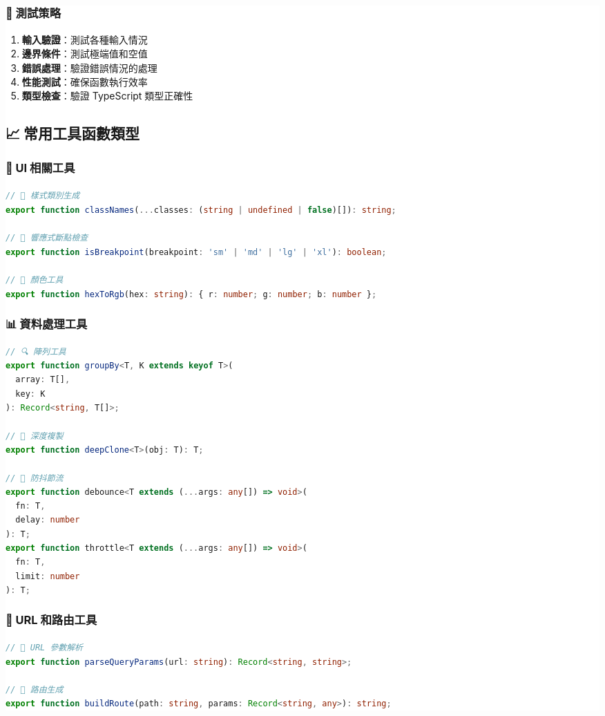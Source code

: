 ### 🧪 測試策略

1. **輸入驗證**：測試各種輸入情況
2. **邊界條件**：測試極端值和空值
3. **錯誤處理**：驗證錯誤情況的處理
4. **性能測試**：確保函數執行效率
5. **類型檢查**：驗證 TypeScript 類型正確性

## 📈 常用工具函數類型

### 🎨 UI 相關工具

```typescript
// 🎨 樣式類別生成
export function classNames(...classes: (string | undefined | false)[]): string;

// 🎯 響應式斷點檢查
export function isBreakpoint(breakpoint: 'sm' | 'md' | 'lg' | 'xl'): boolean;

// 🌈 顏色工具
export function hexToRgb(hex: string): { r: number; g: number; b: number };
```

### 📊 資料處理工具

```typescript
// 🔍 陣列工具
export function groupBy<T, K extends keyof T>(
  array: T[],
  key: K
): Record<string, T[]>;

// 📏 深度複製
export function deepClone<T>(obj: T): T;

// 🔄 防抖節流
export function debounce<T extends (...args: any[]) => void>(
  fn: T,
  delay: number
): T;
export function throttle<T extends (...args: any[]) => void>(
  fn: T,
  limit: number
): T;
```

### 🔗 URL 和路由工具

```typescript
// 🔗 URL 參數解析
export function parseQueryParams(url: string): Record<string, string>;

// 📝 路由生成
export function buildRoute(path: string, params: Record<string, any>): string;
```
